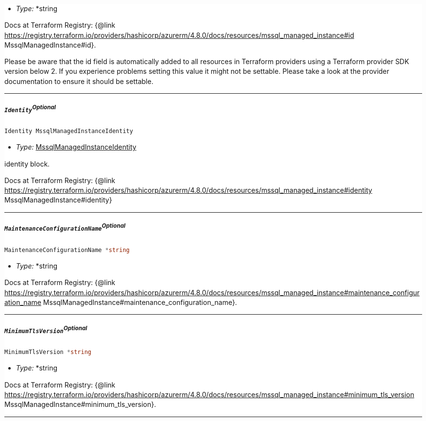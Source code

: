 - *Type:* *string

Docs at Terraform Registry: {@link https://registry.terraform.io/providers/hashicorp/azurerm/4.8.0/docs/resources/mssql_managed_instance#id MssqlManagedInstance#id}.

Please be aware that the id field is automatically added to all resources in Terraform providers using a Terraform provider SDK version below 2.
If you experience problems setting this value it might not be settable. Please take a look at the provider documentation to ensure it should be settable.

---

##### `Identity`<sup>Optional</sup> <a name="Identity" id="@cdktf/provider-azurerm.mssqlManagedInstance.MssqlManagedInstanceConfig.property.identity"></a>

```go
Identity MssqlManagedInstanceIdentity
```

- *Type:* <a href="#@cdktf/provider-azurerm.mssqlManagedInstance.MssqlManagedInstanceIdentity">MssqlManagedInstanceIdentity</a>

identity block.

Docs at Terraform Registry: {@link https://registry.terraform.io/providers/hashicorp/azurerm/4.8.0/docs/resources/mssql_managed_instance#identity MssqlManagedInstance#identity}

---

##### `MaintenanceConfigurationName`<sup>Optional</sup> <a name="MaintenanceConfigurationName" id="@cdktf/provider-azurerm.mssqlManagedInstance.MssqlManagedInstanceConfig.property.maintenanceConfigurationName"></a>

```go
MaintenanceConfigurationName *string
```

- *Type:* *string

Docs at Terraform Registry: {@link https://registry.terraform.io/providers/hashicorp/azurerm/4.8.0/docs/resources/mssql_managed_instance#maintenance_configuration_name MssqlManagedInstance#maintenance_configuration_name}.

---

##### `MinimumTlsVersion`<sup>Optional</sup> <a name="MinimumTlsVersion" id="@cdktf/provider-azurerm.mssqlManagedInstance.MssqlManagedInstanceConfig.property.minimumTlsVersion"></a>

```go
MinimumTlsVersion *string
```

- *Type:* *string

Docs at Terraform Registry: {@link https://registry.terraform.io/providers/hashicorp/azurerm/4.8.0/docs/resources/mssql_managed_instance#minimum_tls_version MssqlManagedInstance#minimum_tls_version}.

---